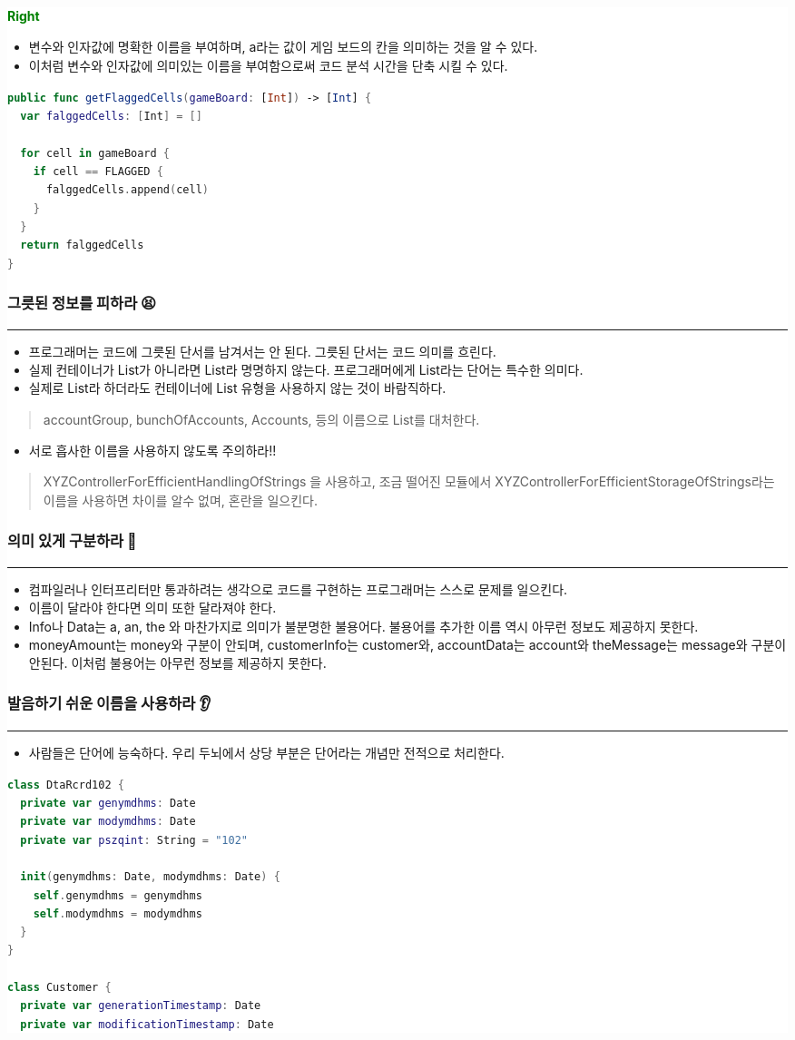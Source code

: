 <span style="color: green; font-weight:bold; ">Right </span>

- 변수와 인자값에 명확한 이름을 부여하며, a라는 값이 게임 보드의 칸을 의미하는 것을 알 수 있다.
- 이처럼 변수와 인자값에 의미있는 이름을 부여함으로써 코드 분석 시간을 단축 시킬 수 있다.

```swift
public func getFlaggedCells(gameBoard: [Int]) -> [Int] {
  var falggedCells: [Int] = []
  
  for cell in gameBoard {
    if cell == FLAGGED {
      falggedCells.append(cell)
    }
  }
  return falggedCells
}
```





### 그릇된 정보를 피하라 😫

---

- 프로그래머는 코드에 그릇된 단서를 남겨서는 안 된다. 그릇된 단서는 코드 의미를 흐린다.
- 실제 컨테이너가 List가 아니라면 List라 명명하지 않는다. 프로그래머에게 List라는 단어는 특수한 의미다.
- 실제로 List라 하더라도 컨테이너에 List 유형을 사용하지 않는 것이 바람직하다.

> accountGroup, bunchOfAccounts, Accounts, 등의 이름으로 List를 대처한다.

- 서로 흡사한 이름을 사용하지 않도록 주의하라!!

> XYZControllerForEfficientHandlingOfStrings 을 사용하고, 조금 떨어진 모듈에서 XYZControllerForEfficientStorageOfStrings라는 이름을 사용하면 차이를 알수 없며, 혼란을 일으킨다.



### 의미 있게 구분하라 🥸

---

- 컴파일러나 인터프리터만 통과하려는 생각으로 코드를 구현하는 프로그래머는 스스로 문제를 일으킨다.
- 이름이 달라야 한다면 의미 또한 달라져야 한다.
- Info나 Data는 a, an, the 와 마찬가지로 의미가 불분명한 불용어다. 불용어를 추가한 이름 역시 아무런 정보도 제공하지 못한다.
- moneyAmount는 money와 구분이 안되며, customerInfo는 customer와, accountData는 account와 theMessage는 message와 구분이 안된다. 이처럼 불용어는 아무런 정보를 제공하지 못한다.



### 발음하기 쉬운 이름을 사용하라 👂

---

- 사람들은 단어에 능숙하다. 우리 두뇌에서 상당 부분은 단어라는 개념만 전적으로 처리한다.

```swift
class DtaRcrd102 {
  private var genymdhms: Date
  private var modymdhms: Date
  private var pszqint: String = "102"
  
  init(genymdhms: Date, modymdhms: Date) {
    self.genymdhms = genymdhms
    self.modymdhms = modymdhms
  }
}

class Customer {
  private var generationTimestamp: Date
  private var modificationTimestamp: Date
```